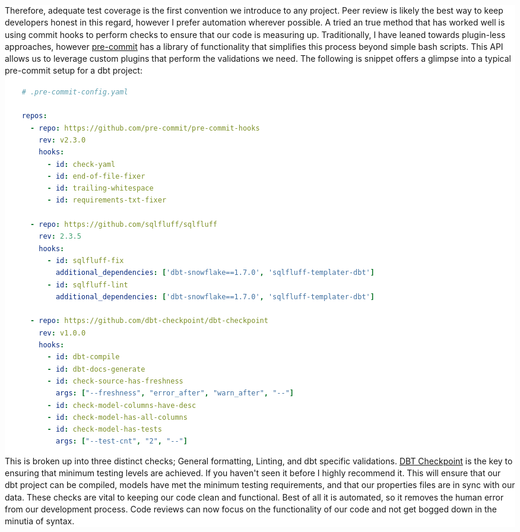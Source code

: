 Therefore, adequate test coverage is the first convention we introduce to any project. Peer review is likely the best way to keep developers
honest in this regard, however I prefer automation wherever possible. A tried an true method that has worked well is using commit hooks to
perform checks to ensure that our code is measuring up. Traditionally, I have leaned towards plugin-less approaches, however
[pre-commit](https://pre-commit.com/) has a library of functionality that simplifies this process beyond simple bash scripts. This API
allows us to leverage custom plugins that perform the validations we need. The following is snippet offers a glimpse into a typical
pre-commit setup for a dbt project:

```yaml
    # .pre-commit-config.yaml

    repos:
      - repo: https://github.com/pre-commit/pre-commit-hooks
        rev: v2.3.0
        hooks:
          - id: check-yaml
          - id: end-of-file-fixer
          - id: trailing-whitespace
          - id: requirements-txt-fixer

      - repo: https://github.com/sqlfluff/sqlfluff
        rev: 2.3.5
        hooks:
          - id: sqlfluff-fix
            additional_dependencies: ['dbt-snowflake==1.7.0', 'sqlfluff-templater-dbt']
          - id: sqlfluff-lint
            additional_dependencies: ['dbt-snowflake==1.7.0', 'sqlfluff-templater-dbt']

      - repo: https://github.com/dbt-checkpoint/dbt-checkpoint
        rev: v1.0.0
        hooks:
          - id: dbt-compile
          - id: dbt-docs-generate
          - id: check-source-has-freshness
            args: ["--freshness", "error_after", "warn_after", "--"]
          - id: check-model-columns-have-desc
          - id: check-model-has-all-columns
          - id: check-model-has-tests
            args: ["--test-cnt", "2", "--"]
```

This is broken up into three distinct checks; General formatting, Linting, and dbt specific validations. [DBT Checkpoint](https://github.com/dbt-checkpoint)
is the key to ensuring that minimum testing levels are achieved. If you haven't seen it before I highly recommend it. This will ensure that
our dbt project can be compiled, models have met the minimum testing requirements, and that our properties files are in sync with our data.
These checks are vital to keeping our code clean and functional. Best of all it is automated, so it removes the human error from our
development process. Code reviews can now focus on the functionality of our code and not get bogged down in the minutia of syntax.
